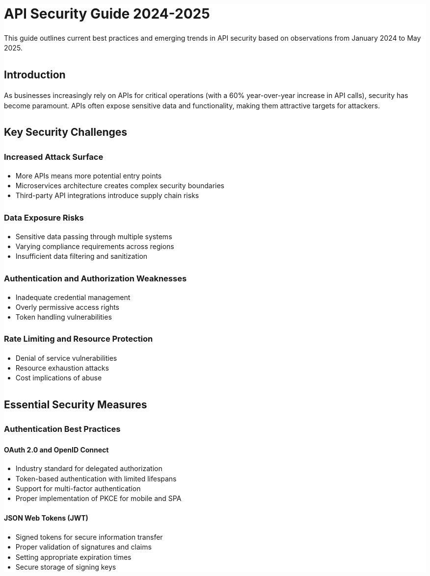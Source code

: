 # API Security Guide 2024-2025

This guide outlines current best practices and emerging trends in API security based on observations from January 2024 to May 2025.

## Introduction

As businesses increasingly rely on APIs for critical operations (with a 60% year-over-year increase in API calls), security has become paramount. APIs often expose sensitive data and functionality, making them attractive targets for attackers.

## Key Security Challenges

### Increased Attack Surface
- More APIs means more potential entry points
- Microservices architecture creates complex security boundaries
- Third-party API integrations introduce supply chain risks

### Data Exposure Risks
- Sensitive data passing through multiple systems
- Varying compliance requirements across regions
- Insufficient data filtering and sanitization

### Authentication and Authorization Weaknesses
- Inadequate credential management
- Overly permissive access rights
- Token handling vulnerabilities

### Rate Limiting and Resource Protection
- Denial of service vulnerabilities
- Resource exhaustion attacks
- Cost implications of abuse

## Essential Security Measures

### Authentication Best Practices

#### OAuth 2.0 and OpenID Connect
- Industry standard for delegated authorization
- Token-based authentication with limited lifespans
- Support for multi-factor authentication
- Proper implementation of PKCE for mobile and SPA

#### JSON Web Tokens (JWT)
- Signed tokens for secure information transfer
- Proper validation of signatures and claims
- Setting appropriate expiration times
- Secure storage of signing keys

